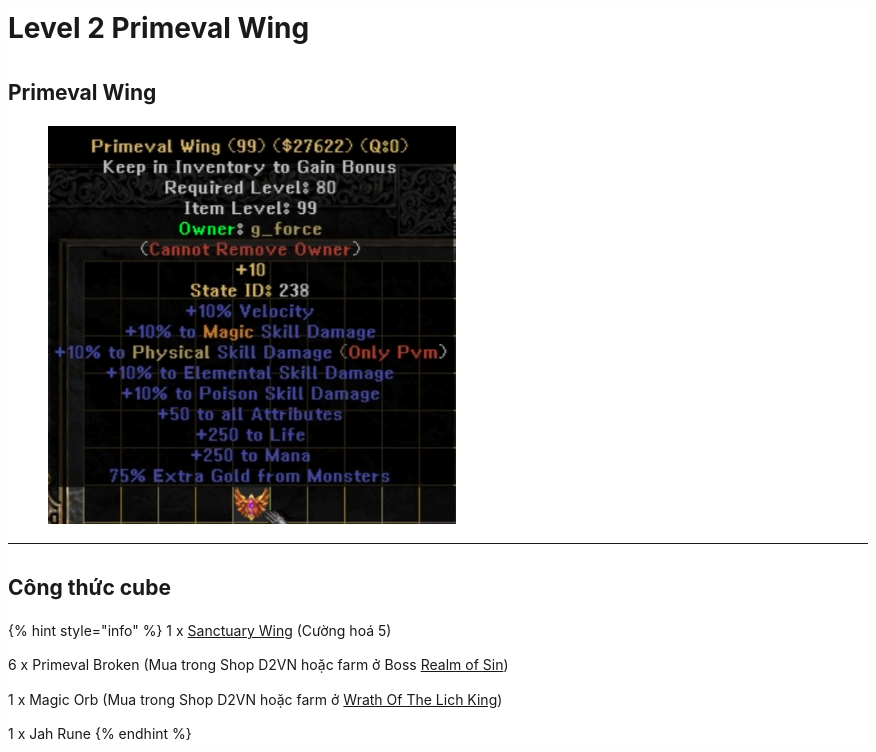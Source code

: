# Level 2 Primeval Wing

## Primeval Wing

<figure><img src="../../.gitbook/assets/image (1) (1).png" alt="" width="408"><figcaption></figcaption></figure>



***

## Công thức cube <a href="#cong-thuc-cube" id="cong-thuc-cube"></a>

{% hint style="info" %}
1 x [Sanctuary Wing](level-1-sanctuary-wing.md) (Cường hoá 5)

6 x Primeval Broken (Mua trong Shop D2VN hoặc farm ở Boss [Realm of Sin](../../phu-ban-dac-biet/realm-of-sin-azmodan.md))

1 x Magic Orb (Mua trong Shop D2VN hoặc farm ở [Wrath Of The Lich King](https://d2vns-organization.gitbook.io/tm/phu-ban-dac-biet/wrath-of-the-lich-king))

1 x Jah Rune
{% endhint %}
